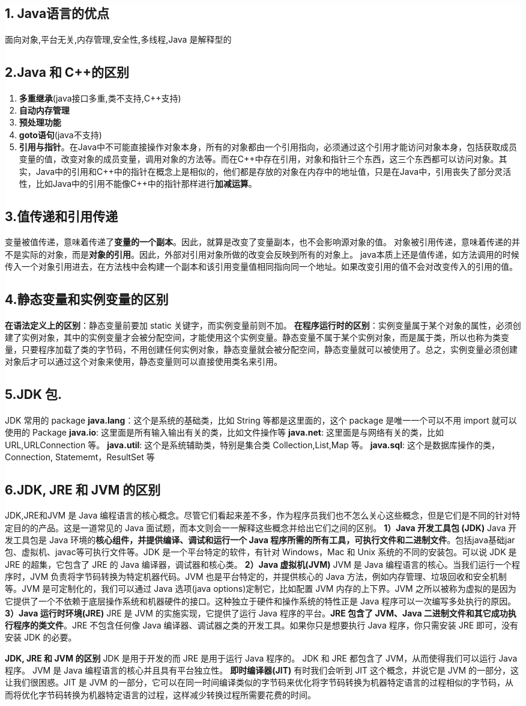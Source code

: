 ## 1. Java语言的优点
面向对象,平台无关,内存管理,安全性,多线程,Java 是解释型的

## 2.Java 和 C++的区别
1. **多重继承**(java接口多重,类不支持,C++支持)
2. **自动内存管理**
3. **预处理功能**
4. **goto语句**(java不支持)
5. **引用与指针**。在Java中不可能直接操作对象本身，所有的对象都由一个引用指向，必须通过这个引用才能访问对象本身，包括获取成员变量的值，改变对象的成员变量，调用对象的方法等。而在C++中存在引用，对象和指针三个东西，这三个东西都可以访问对象。其实，Java中的引用和C++中的指针在概念上是相似的，他们都是存放的对象在内存中的地址值，只是在Java中，引用丧失了部分灵活性，比如Java中的引用不能像C++中的指针那样进行**加减运算**。

## 3.值传递和引用传递
变量被值传递，意味着传递了**变量的一个副本**。因此，就算是改变了变量副本，也不会影响源对象的值。
对象被引用传递，意味着传递的并不是实际的对象，而是**对象的引用**。因此，外部对引用对象所做的改变会反映到所有的对象上。
java本质上还是值传递，如方法调用的时候传入一个对象引用进去，在方法栈中会构建一个副本和该引用变量值相同指向同一个地址。如果改变引用的值不会对改变传入的引用的值。

## 4.静态变量和实例变量的区别
**在语法定义上的区别**：静态变量前要加 static 关键字，而实例变量前则不加。
**在程序运行时的区别**：实例变量属于某个对象的属性，必须创建了实例对象，其中的实例变量才会被分配空间，才能使用这个实例变量。静态变量不属于某个实例对象，而是属于类，所以也称为类变量，只要程序加载了类的字节码，不用创建任何实例对象，静态变量就会被分配空间，静态变量就可以被使用了。总之，实例变量必须创建对象后才可以通过这个对象来使用，静态变量则可以直接使用类名来引用。

## 5.JDK 包.
JDK 常用的 package
**java.lang**：这个是系统的基础类，比如 String 等都是这里面的，这个 package 是唯一一个可以不用 import 就可以使用的 Package
**java.io**: 这里面是所有输入输出有关的类，比如文件操作等
**java.net**: 这里面是与网络有关的类，比如 URL,URLConnection 等。
**java.util**: 这个是系统辅助类，特别是集合类 Collection,List,Map 等。
**java.sql**: 这个是数据库操作的类，Connection, Statememt，ResultSet 等

## 6.JDK, JRE 和 JVM 的区别
JDK,JRE和JVM 是 Java 编程语言的核心概念。尽管它们看起来差不多，作为程序员我们也不怎么关心这些概念，但是它们是不同的针对特定目的的产品。这是一道常见的 Java 面试题，而本文则会一一解释这些概念并给出它们之间的区别。
**1）Java 开发工具包 (JDK)**
Java 开发工具包是 Java 环境的**核心组件，并提供编译、调试和运行一个 Java 程序所需的所有工具，可执行文件和二进制文件**。包括java基础jar包、虚拟机、javac等可执行文件等。JDK 是一个平台特定的软件，有针对 Windows，Mac 和 Unix 系统的不同的安装包。可以说 JDK 是 JRE 的超集，它包含了 JRE 的 Java 编译器，调试器和核心类。
**2）Java 虚拟机(JVM)**
JVM 是 Java 编程语言的核心。当我们运行一个程序时，JVM 负责将字节码转换为特定机器代码。JVM 也是平台特定的，并提供核心的 Java 方法，例如内存管理、垃圾回收和安全机制等。JVM 是可定制化的，我们可以通过 Java 选项(java options)定制它，比如配置 JVM 内存的上下界。JVM 之所以被称为虚拟的是因为它提供了一个不依赖于底层操作系统和机器硬件的接口。这种独立于硬件和操作系统的特性正是 Java 程序可以一次编写多处执行的原因。
**3）Java 运行时环境(JRE)**
JRE 是 JVM 的实施实现，它提供了运行 Java 程序的平台。**JRE 包含了 JVM、Java 二进制文件和其它成功执行程序的类文件**。JRE 不包含任何像 Java 编译器、调试器之类的开发工具。如果你只是想要执行 Java 程序，你只需安装 JRE 即可，没有安装 JDK 的必要。

**JDK, JRE 和 JVM 的区别**
JDK 是用于开发的而 JRE 是用于运行 Java 程序的。
JDK 和 JRE 都包含了 JVM，从而使得我们可以运行 Java 程序。
JVM 是 Java 编程语言的核心并且具有平台独立性。
**即时编译器(JIT)**
有时我们会听到 JIT 这个概念，并说它是 JVM 的一部分，这让我们很困惑。JIT 是 JVM 的一部分，它可以在同一时间编译类似的字节码来优化将字节码转换为机器特定语言的过程相似的字节码，从而将优化字节码转换为机器特定语言的过程，这样减少转换过程所需要花费的时间。
